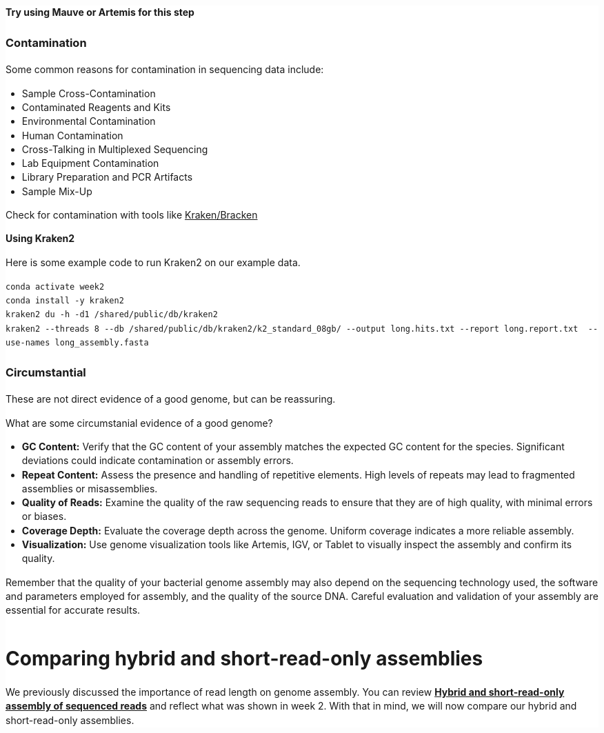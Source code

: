 **Try using Mauve or Artemis for this step**

### Contamination 

Some common reasons for contamination in sequencing data include:

* Sample Cross-Contamination
* Contaminated Reagents and Kits
* Environmental Contamination
* Human Contamination
* Cross-Talking in Multiplexed Sequencing
* Lab Equipment Contamination
* Library Preparation and PCR Artifacts
* Sample Mix-Up

Check for contamination with tools like [Kraken/Bracken](https://ccb.jhu.edu/software/bracken/)

**Using Kraken2**

Here is some example code to run Kraken2 on our example data.

```
conda activate week2 
conda install -y kraken2 
kraken2 du -h -d1 /shared/public/db/kraken2
kraken2 --threads 8 --db /shared/public/db/kraken2/k2_standard_08gb/ --output long.hits.txt --report long.report.txt  --use-names long_assembly.fasta
```


### Circumstantial 

These are not direct evidence of a good genome, but can be reassuring.

What are some circumstanial evidence of a good genome?

* **GC Content:** Verify that the GC content of your assembly matches the expected GC content for the species. Significant deviations could indicate contamination or assembly errors.
* **Repeat Content:** Assess the presence and handling of repetitive elements. High levels of repeats may lead to fragmented assemblies or misassemblies.
* **Quality of Reads:** Examine the quality of the raw sequencing reads to ensure that they are of high quality, with minimal errors or biases.
* **Coverage Depth:** Evaluate the coverage depth across the genome. Uniform coverage indicates a more reliable assembly.
* **Visualization:** Use genome visualization tools like Artemis, IGV, or Tablet to visually inspect the assembly and confirm its quality.

Remember that the quality of your bacterial genome assembly may also depend on the sequencing technology used, the software and parameters employed for assembly, and the quality of the source DNA. Careful evaluation and validation of your assembly are essential for accurate results.

# Comparing hybrid and short-read-only assemblies

We previously discussed the importance of read length on genome assembly. You can review **[Hybrid and short-read-only assembly of sequenced reads]({{site.baseurl}}/modules/sequence-analysis/genome-assembly/)** and reflect what was shown in week 2. With that in mind, we will now compare our hybrid and short-read-only assemblies.
